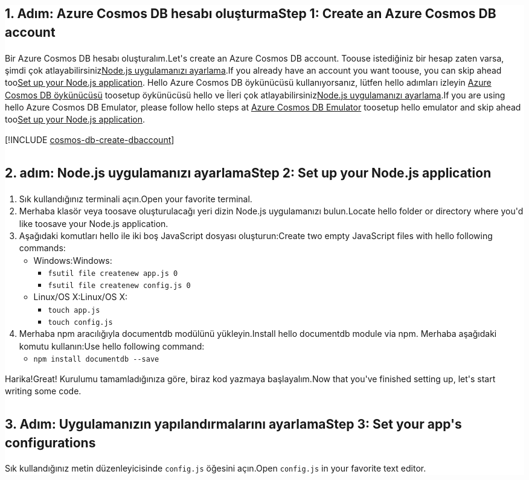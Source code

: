 ## <a name="step-1-create-an-azure-cosmos-db-account"></a><span data-ttu-id="ea0e2-136">1. Adım: Azure Cosmos DB hesabı oluşturma</span><span class="sxs-lookup"><span data-stu-id="ea0e2-136">Step 1: Create an Azure Cosmos DB account</span></span>
<span data-ttu-id="ea0e2-137">Bir Azure Cosmos DB hesabı oluşturalım.</span><span class="sxs-lookup"><span data-stu-id="ea0e2-137">Let's create an Azure Cosmos DB account.</span></span> <span data-ttu-id="ea0e2-138">Toouse istediğiniz bir hesap zaten varsa, şimdi çok atlayabilirsiniz[Node.js uygulamanızı ayarlama](#SetupNode).</span><span class="sxs-lookup"><span data-stu-id="ea0e2-138">If you already have an account you want toouse, you can skip ahead too[Set up your Node.js application](#SetupNode).</span></span> <span data-ttu-id="ea0e2-139">Hello Azure Cosmos DB öykünücüsü kullanıyorsanız, lütfen hello adımları izleyin [Azure Cosmos DB öykünücüsü](local-emulator.md) toosetup öykünücüsü hello ve İleri çok atlayabilirsiniz[Node.js uygulamanızı ayarlama](#SetupNode).</span><span class="sxs-lookup"><span data-stu-id="ea0e2-139">If you are using hello Azure Cosmos DB Emulator, please follow hello steps at [Azure Cosmos DB Emulator](local-emulator.md) toosetup hello emulator and skip ahead too[Set up your Node.js application](#SetupNode).</span></span>

[!INCLUDE [cosmos-db-create-dbaccount](../../includes/cosmos-db-create-dbaccount.md)]

## <span data-ttu-id="ea0e2-140"><a id="SetupNode"></a>2. adım: Node.js uygulamanızı ayarlama</span><span class="sxs-lookup"><span data-stu-id="ea0e2-140"><a id="SetupNode"></a>Step 2: Set up your Node.js application</span></span>
1. <span data-ttu-id="ea0e2-141">Sık kullandığınız terminali açın.</span><span class="sxs-lookup"><span data-stu-id="ea0e2-141">Open your favorite terminal.</span></span>
2. <span data-ttu-id="ea0e2-142">Merhaba klasör veya toosave oluşturulacağı yeri dizin Node.js uygulamanızı bulun.</span><span class="sxs-lookup"><span data-stu-id="ea0e2-142">Locate hello folder or directory where you'd like toosave your Node.js application.</span></span>
3. <span data-ttu-id="ea0e2-143">Aşağıdaki komutları hello ile iki boş JavaScript dosyası oluşturun:</span><span class="sxs-lookup"><span data-stu-id="ea0e2-143">Create two empty JavaScript files with hello following commands:</span></span>
   * <span data-ttu-id="ea0e2-144">Windows:</span><span class="sxs-lookup"><span data-stu-id="ea0e2-144">Windows:</span></span>
     * ```fsutil file createnew app.js 0```
     * ```fsutil file createnew config.js 0```
   * <span data-ttu-id="ea0e2-145">Linux/OS X:</span><span class="sxs-lookup"><span data-stu-id="ea0e2-145">Linux/OS X:</span></span>
     * ```touch app.js```
     * ```touch config.js```
4. <span data-ttu-id="ea0e2-146">Merhaba npm aracılığıyla documentdb modülünü yükleyin.</span><span class="sxs-lookup"><span data-stu-id="ea0e2-146">Install hello documentdb module via npm.</span></span> <span data-ttu-id="ea0e2-147">Merhaba aşağıdaki komutu kullanın:</span><span class="sxs-lookup"><span data-stu-id="ea0e2-147">Use hello following command:</span></span>
   * ```npm install documentdb --save```

<span data-ttu-id="ea0e2-148">Harika!</span><span class="sxs-lookup"><span data-stu-id="ea0e2-148">Great!</span></span> <span data-ttu-id="ea0e2-149">Kurulumu tamamladığınıza göre, biraz kod yazmaya başlayalım.</span><span class="sxs-lookup"><span data-stu-id="ea0e2-149">Now that you've finished setting up, let's start writing some code.</span></span>

## <span data-ttu-id="ea0e2-150"><a id="Config"></a>3. Adım: Uygulamanızın yapılandırmalarını ayarlama</span><span class="sxs-lookup"><span data-stu-id="ea0e2-150"><a id="Config"></a>Step 3: Set your app's configurations</span></span>
<span data-ttu-id="ea0e2-151">Sık kullandığınız metin düzenleyicisinde ```config.js``` öğesini açın.</span><span class="sxs-lookup"><span data-stu-id="ea0e2-151">Open ```config.js``` in your favorite text editor.</span></span>
